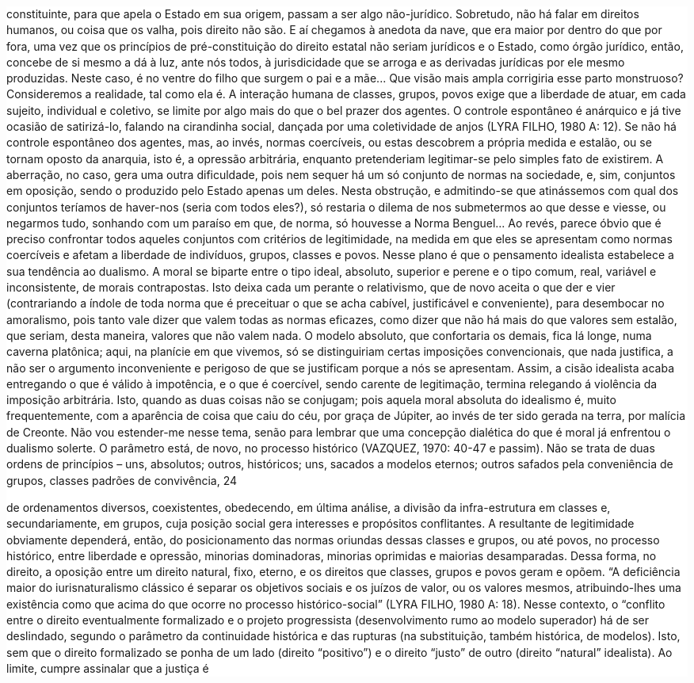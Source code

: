 constituinte, para que apela o Estado em sua origem, passam a ser algo não-jurídico.
Sobretudo, não há falar em direitos humanos, ou coisa que os valha, pois direito não
são. E aí chegamos à anedota da nave, que era maior por dentro do que por fora, uma
vez que os princípios de pré-constituição do direito estatal não seriam jurídicos e o
Estado, como órgão jurídico, então, concebe de si mesmo a dá à luz, ante nós todos, à
jurisdicidade que se arroga e as derivadas jurídicas por ele mesmo produzidas. Neste
caso, é no ventre do filho que surgem o pai e a mãe...
Que visão mais ampla corrigiria esse parto monstruoso?
Consideremos a realidade, tal como ela é.
A interação humana de classes, grupos, povos exige que a liberdade
de atuar, em cada sujeito, individual e coletivo, se limite por algo mais do que o bel
prazer dos agentes. O controle espontâneo é anárquico e já tive ocasião de satirizá-lo,
falando na cirandinha social, dançada por uma coletividade de anjos (LYRA FILHO, 1980
A: 12). Se não há controle espontâneo dos agentes, mas, ao invés, normas coercíveis,
ou estas descobrem a própria medida e estalão, ou se tornam oposto da anarquia, isto
é, a opressão arbitrária, enquanto pretenderiam legitimar-se pelo simples fato de
existirem. A aberração, no caso, gera uma outra dificuldade, pois nem sequer há um só
conjunto de normas na sociedade, e, sim, conjuntos em oposição, sendo o produzido
pelo Estado apenas um deles. Nesta obstrução, e admitindo-se que atinássemos com
qual dos conjuntos teríamos de haver-nos (seria com todos eles?), só restaria o dilema
de nos submetermos ao que desse e viesse, ou negarmos tudo, sonhando com um
paraíso em que, de norma, só houvesse a Norma Benguel...
Ao revés, parece óbvio que é preciso confrontar todos aqueles
conjuntos com critérios de legitimidade, na medida em que eles se apresentam como
normas coercíveis e afetam a liberdade de indivíduos, grupos, classes e povos.
Nesse plano é que o pensamento idealista estabelece a sua tendência
ao dualismo. A moral se biparte entre o tipo ideal, absoluto, superior e perene e o tipo
comum, real, variável e inconsistente, de morais contrapostas. Isto deixa cada um
perante o relativismo, que de novo aceita o que der e vier (contrariando a índole de
toda norma que é preceituar o que se acha cabível, justificável e conveniente), para
desembocar no amoralismo, pois tanto vale dizer que valem todas as normas eficazes,
como dizer que não há mais do que valores sem estalão, que seriam, desta maneira,
valores que não valem nada. O modelo absoluto, que confortaria os demais, fica lá
longe, numa caverna platônica; aqui, na planície em que vivemos, só se distinguiriam
certas imposições convencionais, que nada justifica, a não ser o argumento
inconveniente e perigoso de que se justificam porque a nós se apresentam.
Assim, a cisão idealista acaba entregando o que é válido à impotência,
e o que é coercível, sendo carente de legitimação, termina relegando á violência da
imposição arbitrária. Isto, quando as duas coisas não se conjugam; pois aquela moral
absoluta do idealismo é, muito frequentemente, com a aparência de coisa que caiu do
céu, por graça de Júpiter, ao invés de ter sido gerada na terra, por malícia de Creonte.
Não vou estender-me nesse tema, senão para lembrar que uma
concepção dialética do que é moral já enfrentou o dualismo solerte. O parâmetro está,
de novo, no processo histórico (VAZQUEZ, 1970: 40-47 e passim). Não se trata de duas
ordens de princípios – uns, absolutos; outros, históricos; uns, sacados a modelos
eternos; outros safados pela conveniência de grupos, classes padrões de convivência,
24

de ordenamentos diversos, coexistentes, obedecendo, em última análise, a divisão da
infra-estrutura em classes e, secundariamente, em grupos, cuja posição social gera
interesses e propósitos conflitantes. A resultante de legitimidade obviamente
dependerá, então, do posicionamento das normas oriundas dessas classes e grupos, ou
até povos, no processo histórico, entre liberdade e opressão, minorias dominadoras,
minorias oprimidas e maiorias desamparadas.
Dessa forma, no direito, a oposição entre um direito natural, fixo,
eterno, e os direitos que classes, grupos e povos geram e opõem. “A deficiência maior
do iurisnaturalismo clássico é separar os objetivos sociais e os juízos de valor, ou os
valores mesmos, atribuindo-lhes uma existência como que acima do que ocorre no
processo histórico-social” (LYRA FILHO, 1980 A: 18). Nesse contexto, o “conflito entre o
direito eventualmente formalizado e o projeto progressista (desenvolvimento rumo ao
modelo superador) há de ser deslindado, segundo o parâmetro da continuidade
histórica e das rupturas (na substituição, também histórica, de modelos). Isto, sem que
o direito formalizado se ponha de um lado (direito “positivo”) e o direito “justo” de
outro (direito “natural” idealista). Ao limite, cumpre assinalar que a justiça é